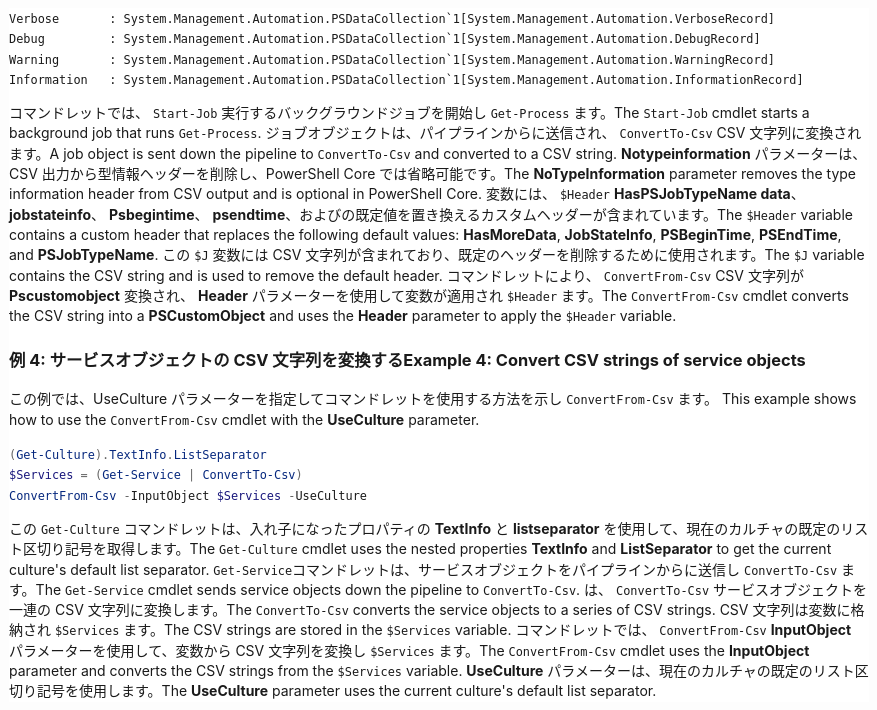 ```Output
Verbose       : System.Management.Automation.PSDataCollection`1[System.Management.Automation.VerboseRecord]
Debug         : System.Management.Automation.PSDataCollection`1[System.Management.Automation.DebugRecord]
Warning       : System.Management.Automation.PSDataCollection`1[System.Management.Automation.WarningRecord]
Information   : System.Management.Automation.PSDataCollection`1[System.Management.Automation.InformationRecord]
```

<span data-ttu-id="73b04-131">コマンドレットでは、 `Start-Job` 実行するバックグラウンドジョブを開始し `Get-Process` ます。</span><span class="sxs-lookup"><span data-stu-id="73b04-131">The `Start-Job` cmdlet starts a background job that runs `Get-Process`.</span></span> <span data-ttu-id="73b04-132">ジョブオブジェクトは、パイプラインからに送信され、 `ConvertTo-Csv` CSV 文字列に変換されます。</span><span class="sxs-lookup"><span data-stu-id="73b04-132">A job object is sent down the pipeline to `ConvertTo-Csv` and converted to a CSV string.</span></span> <span data-ttu-id="73b04-133">**Notypeinformation** パラメーターは、CSV 出力から型情報ヘッダーを削除し、PowerShell Core では省略可能です。</span><span class="sxs-lookup"><span data-stu-id="73b04-133">The **NoTypeInformation** parameter removes the type information header from CSV output and is optional in PowerShell Core.</span></span> <span data-ttu-id="73b04-134">変数には、 `$Header` **HasPSJobTypeName data**、 **jobstateinfo**、 **Psbegintime**、 **psendtime**、およびの既定値を置き換えるカスタムヘッダーが含まれています。</span><span class="sxs-lookup"><span data-stu-id="73b04-134">The `$Header` variable contains a custom header that replaces the following default values: **HasMoreData**, **JobStateInfo**, **PSBeginTime**, **PSEndTime**, and **PSJobTypeName**.</span></span> <span data-ttu-id="73b04-135">この `$J` 変数には CSV 文字列が含まれており、既定のヘッダーを削除するために使用されます。</span><span class="sxs-lookup"><span data-stu-id="73b04-135">The `$J` variable contains the CSV string and is used to remove the default header.</span></span> <span data-ttu-id="73b04-136">コマンドレットにより、 `ConvertFrom-Csv` CSV 文字列が **Pscustomobject** 変換され、 **Header** パラメーターを使用して変数が適用され `$Header` ます。</span><span class="sxs-lookup"><span data-stu-id="73b04-136">The `ConvertFrom-Csv` cmdlet converts the CSV string into a **PSCustomObject** and uses the **Header** parameter to apply the `$Header` variable.</span></span>

### <span data-ttu-id="73b04-137">例 4: サービスオブジェクトの CSV 文字列を変換する</span><span class="sxs-lookup"><span data-stu-id="73b04-137">Example 4: Convert CSV strings of service objects</span></span>

<span data-ttu-id="73b04-138">この例では、UseCulture パラメーターを指定してコマンドレットを使用する方法を示し `ConvertFrom-Csv` ます。 </span><span class="sxs-lookup"><span data-stu-id="73b04-138">This example shows how to use the `ConvertFrom-Csv` cmdlet with the **UseCulture** parameter.</span></span>

```powershell
(Get-Culture).TextInfo.ListSeparator
$Services = (Get-Service | ConvertTo-Csv)
ConvertFrom-Csv -InputObject $Services -UseCulture
```

<span data-ttu-id="73b04-139">この `Get-Culture` コマンドレットは、入れ子になったプロパティの **TextInfo** と **listseparator** を使用して、現在のカルチャの既定のリスト区切り記号を取得します。</span><span class="sxs-lookup"><span data-stu-id="73b04-139">The `Get-Culture` cmdlet uses the nested properties **TextInfo** and **ListSeparator** to get the current culture's default list separator.</span></span> <span data-ttu-id="73b04-140">`Get-Service`コマンドレットは、サービスオブジェクトをパイプラインからに送信し `ConvertTo-Csv` ます。</span><span class="sxs-lookup"><span data-stu-id="73b04-140">The `Get-Service` cmdlet sends service objects down the pipeline to `ConvertTo-Csv`.</span></span> <span data-ttu-id="73b04-141">は、 `ConvertTo-Csv` サービスオブジェクトを一連の CSV 文字列に変換します。</span><span class="sxs-lookup"><span data-stu-id="73b04-141">The `ConvertTo-Csv` converts the service objects to a series of CSV strings.</span></span> <span data-ttu-id="73b04-142">CSV 文字列は変数に格納され `$Services` ます。</span><span class="sxs-lookup"><span data-stu-id="73b04-142">The CSV strings are stored in the `$Services` variable.</span></span> <span data-ttu-id="73b04-143">コマンドレットでは、 `ConvertFrom-Csv` **InputObject** パラメーターを使用して、変数から CSV 文字列を変換し `$Services` ます。</span><span class="sxs-lookup"><span data-stu-id="73b04-143">The `ConvertFrom-Csv` cmdlet uses the **InputObject** parameter and converts the CSV strings from the `$Services` variable.</span></span> <span data-ttu-id="73b04-144">**UseCulture** パラメーターは、現在のカルチャの既定のリスト区切り記号を使用します。</span><span class="sxs-lookup"><span data-stu-id="73b04-144">The **UseCulture** parameter uses the current culture's default list separator.</span></span>
